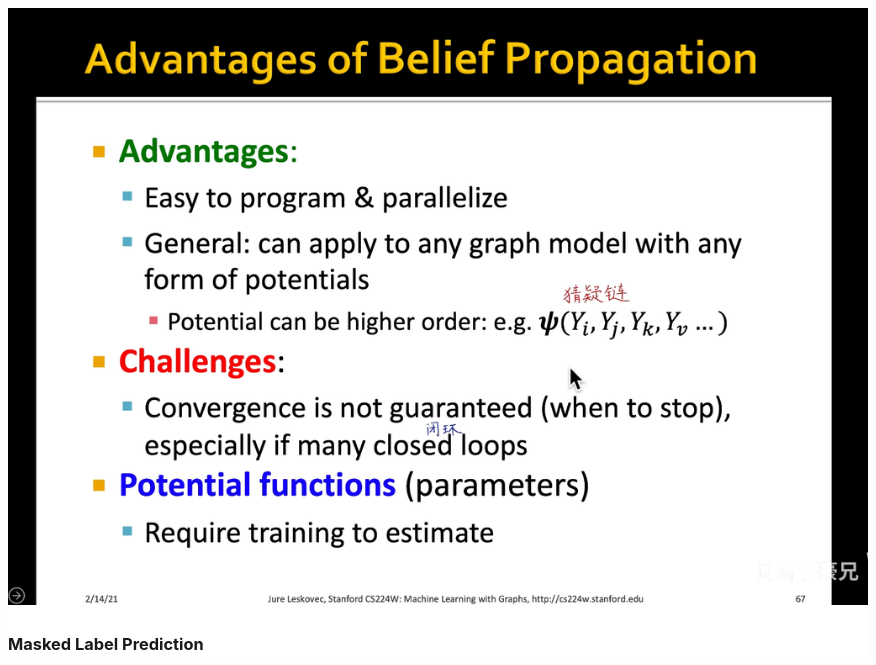 ![image-20230414174500265](../../assets/9子豪半监督结点分类/image-20230414174500265.png)

### Masked Label Prediction 

